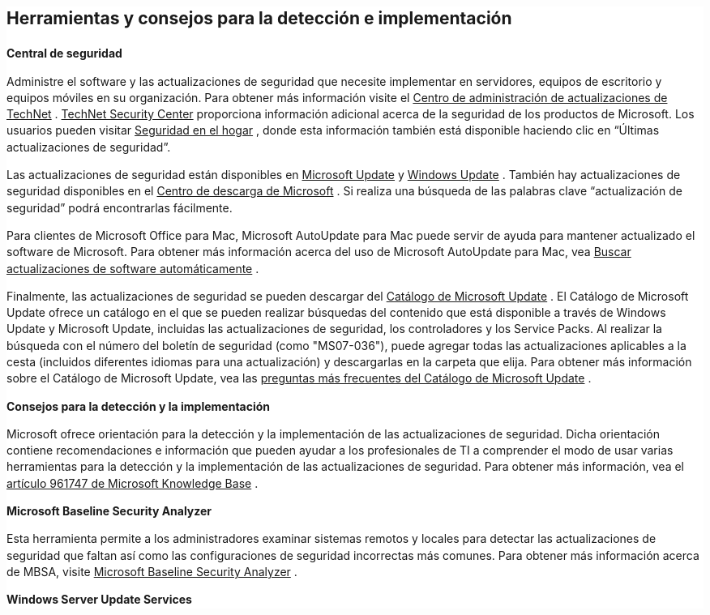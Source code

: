 </td>
</tr>
</table>
 

Herramientas y consejos para la detección e implementación
----------------------------------------------------------

<span></span>
**Central de seguridad**

Administre el software y las actualizaciones de seguridad que necesite implementar en servidores, equipos de escritorio y equipos móviles en su organización. Para obtener más información visite el [Centro de administración de actualizaciones de TechNet](http://go.microsoft.com/fwlink/?linkid=69903) . [TechNet Security Center](http://go.microsoft.com/fwlink/?linkid=21171) proporciona información adicional acerca de la seguridad de los productos de Microsoft. Los usuarios pueden visitar [Seguridad en el hogar](http://go.microsoft.com/fwlink/?linkid=85102) , donde esta información también está disponible haciendo clic en “Últimas actualizaciones de seguridad”.

Las actualizaciones de seguridad están disponibles en [Microsoft Update](http://go.microsoft.com/fwlink/?linkid=40747) y [Windows Update](http://go.microsoft.com/fwlink/?linkid=21130) . También hay actualizaciones de seguridad disponibles en el [Centro de descarga de Microsoft](http://go.microsoft.com/fwlink/?linkid=21129) . Si realiza una búsqueda de las palabras clave “actualización de seguridad” podrá encontrarlas fácilmente.

Para clientes de Microsoft Office para Mac, Microsoft AutoUpdate para Mac puede servir de ayuda para mantener actualizado el software de Microsoft. Para obtener más información acerca del uso de Microsoft AutoUpdate para Mac, vea [Buscar actualizaciones de software automáticamente](http://mac2.microsoft.com/help/office/14/en-us/word/item/ffe35357-8f25-4df8-a0a3-c258526c64ea) .

Finalmente, las actualizaciones de seguridad se pueden descargar del [Catálogo de Microsoft Update](http://go.microsoft.com/fwlink/?linkid=96155) . El Catálogo de Microsoft Update ofrece un catálogo en el que se pueden realizar búsquedas del contenido que está disponible a través de Windows Update y Microsoft Update, incluidas las actualizaciones de seguridad, los controladores y los Service Packs. Al realizar la búsqueda con el número del boletín de seguridad (como "MS07-036"), puede agregar todas las actualizaciones aplicables a la cesta (incluidos diferentes idiomas para una actualización) y descargarlas en la carpeta que elija. Para obtener más información sobre el Catálogo de Microsoft Update, vea las [preguntas más frecuentes del Catálogo de Microsoft Update](http://go.microsoft.com/fwlink/?linkid=97900) .

**Consejos para la detección y la implementación**

Microsoft ofrece orientación para la detección y la implementación de las actualizaciones de seguridad. Dicha orientación contiene recomendaciones e información que pueden ayudar a los profesionales de TI a comprender el modo de usar varias herramientas para la detección y la implementación de las actualizaciones de seguridad. Para obtener más información, vea el [artículo 961747 de Microsoft Knowledge Base](http://support.microsoft.com/kb/961747) .

**Microsoft Baseline Security Analyzer**

Esta herramienta permite a los administradores examinar sistemas remotos y locales para detectar las actualizaciones de seguridad que faltan así como las configuraciones de seguridad incorrectas más comunes. Para obtener más información acerca de MBSA, visite [Microsoft Baseline Security Analyzer](http://go.microsoft.com/fwlink/?linkid=21134) .

**Windows Server Update Services**
